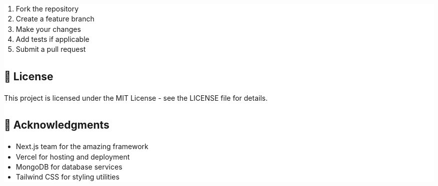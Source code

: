 1. Fork the repository
2. Create a feature branch
3. Make your changes
4. Add tests if applicable
5. Submit a pull request

## 📄 License

This project is licensed under the MIT License - see the LICENSE file for details.

## 🙏 Acknowledgments

- Next.js team for the amazing framework
- Vercel for hosting and deployment
- MongoDB for database services
- Tailwind CSS for styling utilities
